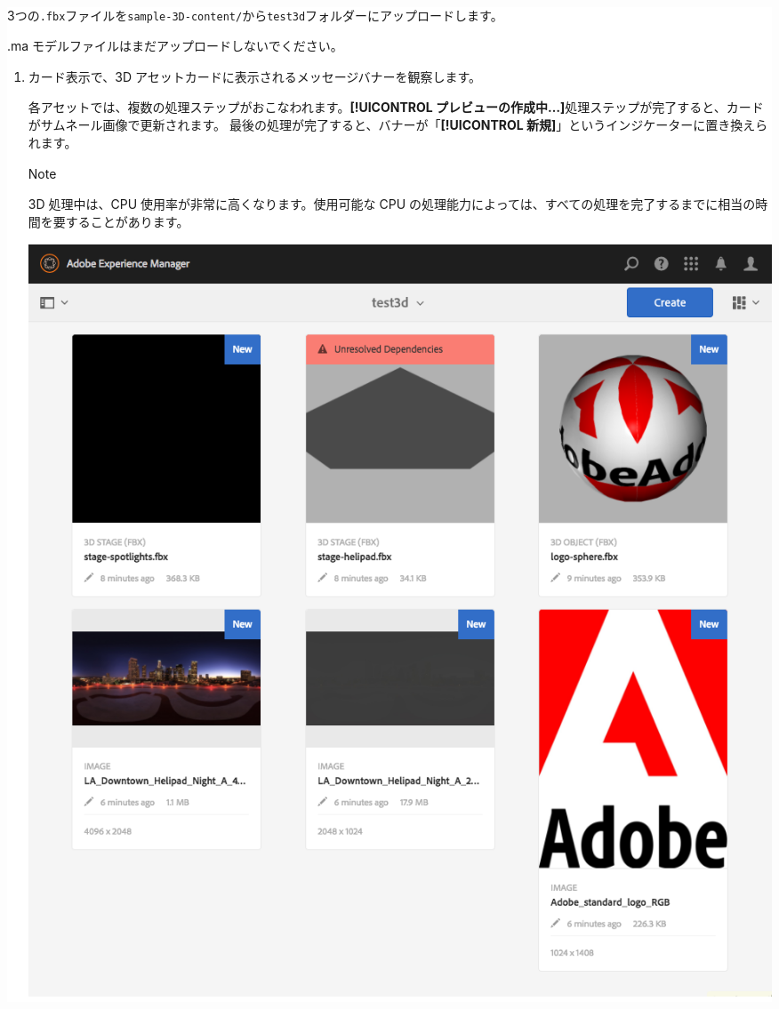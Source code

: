    3つの`.fbx`ファイルを`sample-3D-content/`から`test3d`フォルダーにアップロードします。

   .ma モデルファイルはまだアップロードしないでください。 

1. カード表示で、3D アセットカードに表示されるメッセージバナーを観察します。

   各アセットでは、複数の処理ステップがおこなわれます。**[!UICONTROL プレビューの作成中…]**&#x200B;処理ステップが完了すると、カードがサムネール画像で更新されます。 最後の処理が完了すると、バナーが「**[!UICONTROL 新規]**」というインジケーターに置き換えられます。

   >[!NOTE]
   >
   >3D 処理中は、CPU 使用率が非常に高くなります。使用可能な CPU の処理能力によっては、すべての処理を完了するまでに相当の時間を要することがあります。

   ![screenshot_2017-01-2518-29-32](assets/screenshot_2017-01-2518-29-32.png)
